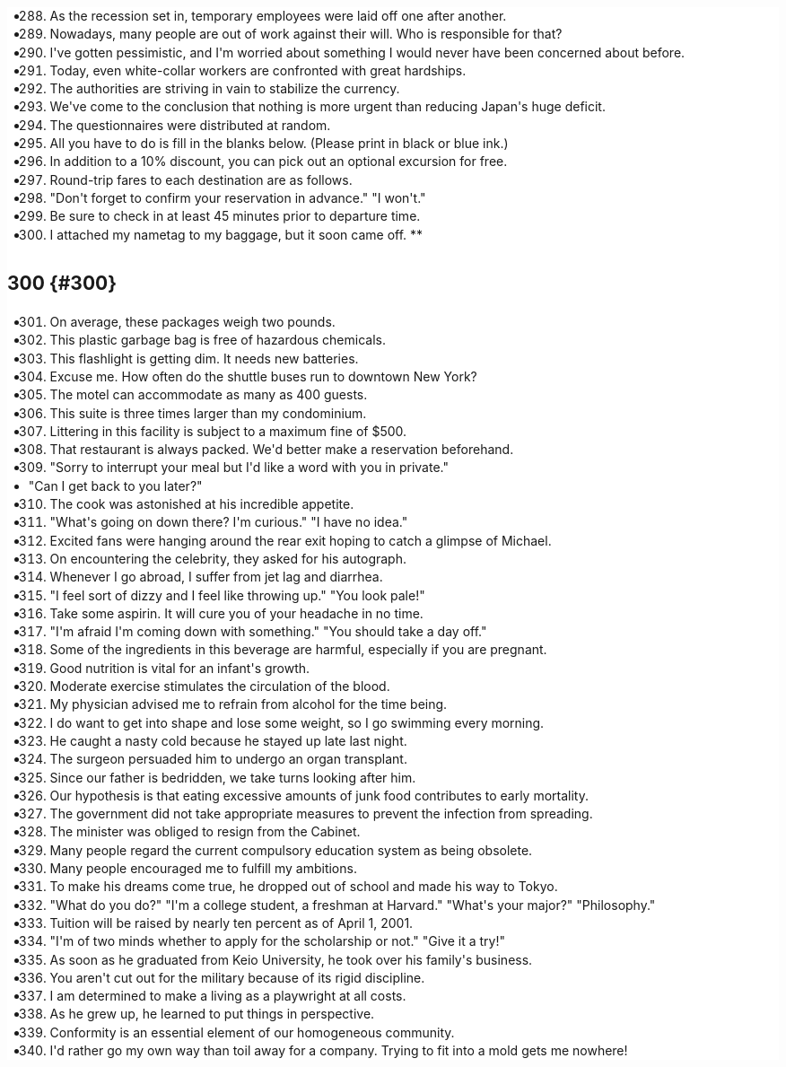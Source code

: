 -   288. As the recession set in, temporary employees were laid off one after another.
-   289. Nowadays, many people are out of work against their will. Who is responsible for that?
-   290. I've gotten pessimistic, and I'm worried about something I would never have been concerned about before.
-   291. Today, even white-collar workers are confronted with great hardships.
-   292. The authorities are striving in vain to stabilize the currency.
-   293. We've come to the conclusion that nothing is more urgent than reducing Japan's huge deficit.
-   294. The questionnaires were distributed at random.
-   295. All you have to do is fill in the blanks below. (Please print in black or blue ink.)
-   296. In addition to a 10% discount, you can pick out an optional excursion for free.
-   297. Round-trip fares to each destination are as follows.
-   298. "Don't forget to confirm your reservation in advance." "I won't."
-   299. Be sure to check in at least 45 minutes prior to departure time.
-   300. I attached my nametag to my baggage, but it soon came off. \*\*


## 300 {#300}

-   301. On average, these packages weigh two pounds.
-   302. This plastic garbage bag is free of hazardous chemicals.
-   303. This flashlight is getting dim. It needs new batteries.
-   304. Excuse me. How often do the shuttle buses run to downtown New York?
-   305. The motel can accommodate as many as 400 guests.
-   306. This suite is three times larger than my condominium.
-   307. Littering in this facility is subject to a maximum fine of $500.
-   308. That restaurant is always packed. We'd better make a reservation beforehand.
-   309. "Sorry to interrupt your meal but I'd like a word with you in private."
-   "Can I get back to you later?"
-   310. The cook was astonished at his incredible appetite.
-   311. "What's going on down there? I'm curious." "I have no idea."
-   312. Excited fans were hanging around the rear exit hoping to catch a glimpse of Michael.
-   313. On encountering the celebrity, they asked for his autograph.
-   314. Whenever I go abroad, I suffer from jet lag and diarrhea.
-   315. "I feel sort of dizzy and I feel like throwing up." "You look pale!"
-   316. Take some aspirin. It will cure you of your headache in no time.
-   317. "I'm afraid I'm coming down with something." "You should take a day off."
-   318. Some of the ingredients in this beverage are harmful, especially if you are pregnant.
-   319. Good nutrition is vital for an infant's growth.
-   320. Moderate exercise stimulates the circulation of the blood.
-   321. My physician advised me to refrain from alcohol for the time being.
-   322. I do want to get into shape and lose some weight, so I go swimming every morning.
-   323. He caught a nasty cold because he stayed up late last night.
-   324. The surgeon persuaded him to undergo an organ transplant.
-   325. Since our father is bedridden, we take turns looking after him.
-   326. Our hypothesis is that eating excessive amounts of junk food contributes to early mortality.
-   327. The government did not take appropriate measures to prevent the infection from spreading.
-   328. The minister was obliged to resign from the Cabinet.
-   329. Many people regard the current compulsory education system as being obsolete.
-   330. Many people encouraged me to fulfill my ambitions.
-   331. To make his dreams come true, he dropped out of school and made his way to Tokyo.
-   332. "What do you do?" "I'm a college student, a freshman at Harvard." "What's your major?" "Philosophy."
-   333. Tuition will be raised by nearly ten percent as of April 1, 2001.
-   334. "I'm of two minds whether to apply for the scholarship or not." "Give it a try!"
-   335. As soon as he graduated from Keio University, he took over his family's business.
-   336. You aren't cut out for the military because of its rigid discipline.
-   337. I am determined to make a living as a playwright at all costs.
-   338. As he grew up, he learned to put things in perspective.
-   339. Conformity is an essential element of our homogeneous community.
-   340. I'd rather go my own way than toil away for a company. Trying to fit into a mold gets me nowhere!